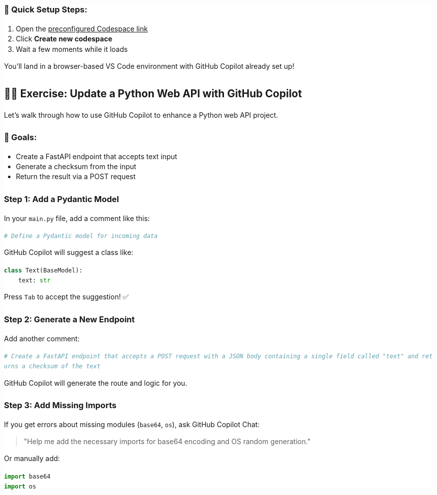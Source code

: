 ### 🚀 Quick Setup Steps:
1. Open the [preconfigured Codespace link](https://codespaces.new/MicrosoftDocs/mslearn-copilot-codespaces-python)
2. Click **Create new codespace**
3. Wait a few moments while it loads

You’ll land in a browser-based VS Code environment with GitHub Copilot already set up!

## 🧑‍💻 Exercise: Update a Python Web API with GitHub Copilot

Let’s walk through how to use GitHub Copilot to enhance a Python web API project.

### 🎯 Goals:
- Create a FastAPI endpoint that accepts text input
- Generate a checksum from the input
- Return the result via a POST request

### Step 1: Add a Pydantic Model

In your `main.py` file, add a comment like this:

```python
# Define a Pydantic model for incoming data
```

GitHub Copilot will suggest a class like:

```python
class Text(BaseModel):
    text: str
```

Press `Tab` to accept the suggestion! ✅

### Step 2: Generate a New Endpoint

Add another comment:

```python
# Create a FastAPI endpoint that accepts a POST request with a JSON body containing a single field called "text" and returns a checksum of the text
```

GitHub Copilot will generate the route and logic for you.

### Step 3: Add Missing Imports

If you get errors about missing modules (`base64`, `os`), ask GitHub Copilot Chat:

> "Help me add the necessary imports for base64 encoding and OS random generation."

Or manually add:

```python
import base64
import os
```
